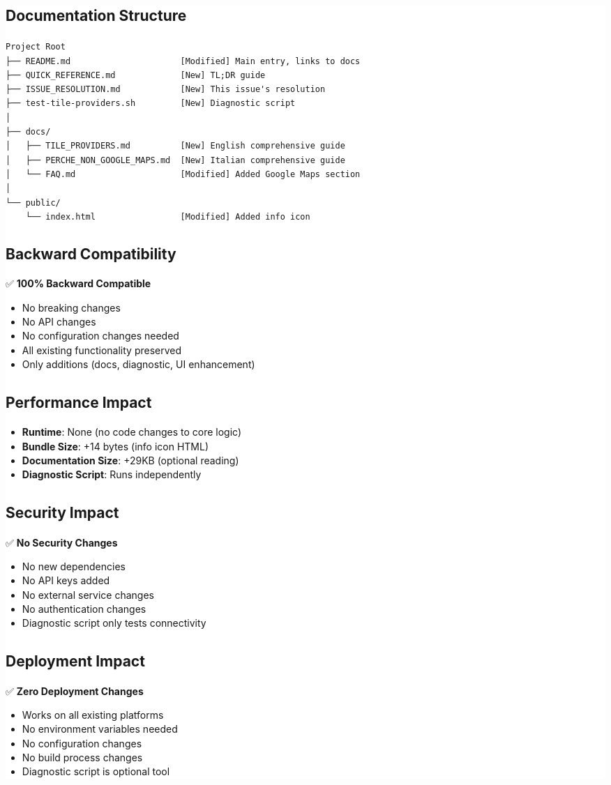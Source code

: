 ## Documentation Structure

```
Project Root
├── README.md                      [Modified] Main entry, links to docs
├── QUICK_REFERENCE.md             [New] TL;DR guide
├── ISSUE_RESOLUTION.md            [New] This issue's resolution
├── test-tile-providers.sh         [New] Diagnostic script
│
├── docs/
│   ├── TILE_PROVIDERS.md          [New] English comprehensive guide
│   ├── PERCHE_NON_GOOGLE_MAPS.md  [New] Italian comprehensive guide
│   └── FAQ.md                     [Modified] Added Google Maps section
│
└── public/
    └── index.html                 [Modified] Added info icon
```

## Backward Compatibility

✅ **100% Backward Compatible**
- No breaking changes
- No API changes
- No configuration changes needed
- All existing functionality preserved
- Only additions (docs, diagnostic, UI enhancement)

## Performance Impact

- **Runtime**: None (no code changes to core logic)
- **Bundle Size**: +14 bytes (info icon HTML)
- **Documentation Size**: +29KB (optional reading)
- **Diagnostic Script**: Runs independently

## Security Impact

✅ **No Security Changes**
- No new dependencies
- No API keys added
- No external service changes
- No authentication changes
- Diagnostic script only tests connectivity

## Deployment Impact

✅ **Zero Deployment Changes**
- Works on all existing platforms
- No environment variables needed
- No configuration changes
- No build process changes
- Diagnostic script is optional tool
